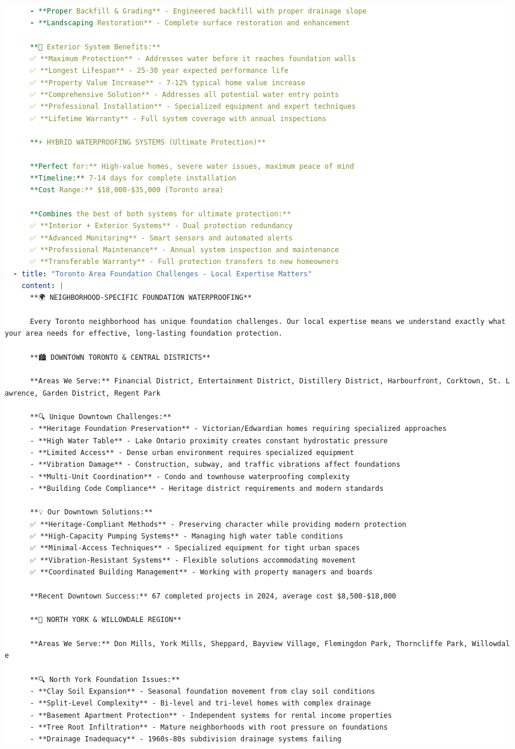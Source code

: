 ```yaml
      - **Proper Backfill & Grading** - Engineered backfill with proper drainage slope
      - **Landscaping Restoration** - Complete surface restoration and enhancement
      
      **🚀 Exterior System Benefits:**
      ✅ **Maximum Protection** - Addresses water before it reaches foundation walls
      ✅ **Longest Lifespan** - 25-30 year expected performance life
      ✅ **Property Value Increase** - 7-12% typical home value increase
      ✅ **Comprehensive Solution** - Addresses all potential water entry points
      ✅ **Professional Installation** - Specialized equipment and expert techniques
      ✅ **Lifetime Warranty** - Full system coverage with annual inspections
      
      **⚡ HYBRID WATERPROOFING SYSTEMS (Ultimate Protection)**
      
      **Perfect for:** High-value homes, severe water issues, maximum peace of mind
      **Timeline:** 7-14 days for complete installation
      **Cost Range:** $18,000-$35,000 (Toronto area)
      
      **Combines the best of both systems for ultimate protection:**
      ✅ **Interior + Exterior Systems** - Dual protection redundancy
      ✅ **Advanced Monitoring** - Smart sensors and automated alerts
      ✅ **Professional Maintenance** - Annual system inspection and maintenance
      ✅ **Transferable Warranty** - Full protection transfers to new homeowners
  - title: "Toronto Area Foundation Challenges - Local Expertise Matters"
    content: |
      **🌍 NEIGHBORHOOD-SPECIFIC FOUNDATION WATERPROOFING**
      
      Every Toronto neighborhood has unique foundation challenges. Our local expertise means we understand exactly what your area needs for effective, long-lasting foundation protection.
      
      **🏙️ DOWNTOWN TORONTO & CENTRAL DISTRICTS**
      
      **Areas We Serve:** Financial District, Entertainment District, Distillery District, Harbourfront, Corktown, St. Lawrence, Garden District, Regent Park
      
      **🔍 Unique Downtown Challenges:**
      - **Heritage Foundation Preservation** - Victorian/Edwardian homes requiring specialized approaches
      - **High Water Table** - Lake Ontario proximity creates constant hydrostatic pressure
      - **Limited Access** - Dense urban environment requires specialized equipment
      - **Vibration Damage** - Construction, subway, and traffic vibrations affect foundations
      - **Multi-Unit Coordination** - Condo and townhouse waterproofing complexity
      - **Building Code Compliance** - Heritage district requirements and modern standards
      
      **💡 Our Downtown Solutions:**
      ✅ **Heritage-Compliant Methods** - Preserving character while providing modern protection
      ✅ **High-Capacity Pumping Systems** - Managing high water table conditions
      ✅ **Minimal-Access Techniques** - Specialized equipment for tight urban spaces
      ✅ **Vibration-Resistant Systems** - Flexible solutions accommodating movement
      ✅ **Coordinated Building Management** - Working with property managers and boards
      
      **Recent Downtown Success:** 67 completed projects in 2024, average cost $8,500-$18,000
      
      **🌳 NORTH YORK & WILLOWDALE REGION**
      
      **Areas We Serve:** Don Mills, York Mills, Sheppard, Bayview Village, Flemingdon Park, Thorncliffe Park, Willowdale
      
      **🔍 North York Foundation Issues:**
      - **Clay Soil Expansion** - Seasonal foundation movement from clay soil conditions
      - **Split-Level Complexity** - Bi-level and tri-level homes with complex drainage
      - **Basement Apartment Protection** - Independent systems for rental income properties
      - **Tree Root Infiltration** - Mature neighborhoods with root pressure on foundations
      - **Drainage Inadequacy** - 1960s-80s subdivision drainage systems failing
```